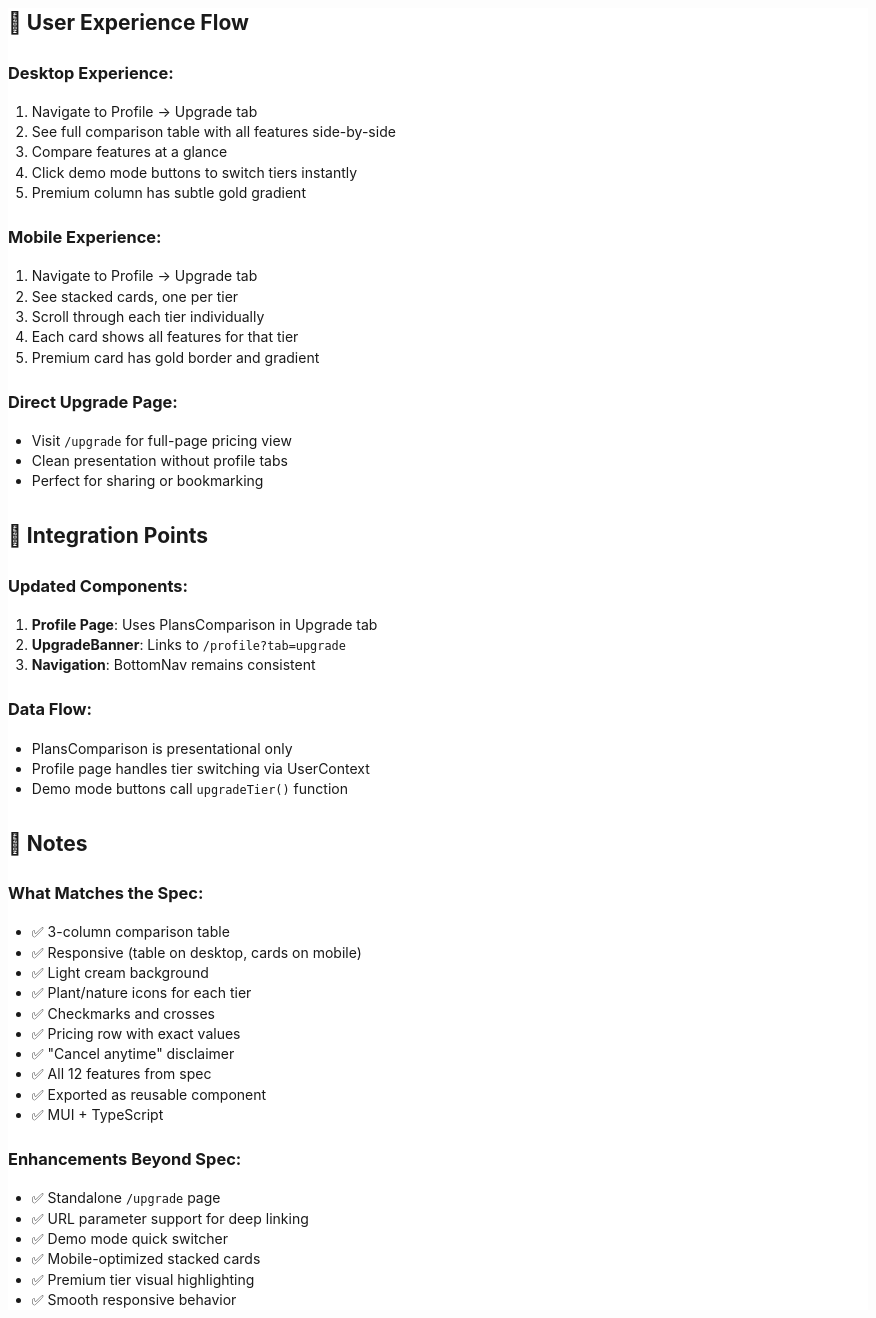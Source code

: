 ## 🚀 User Experience Flow

### Desktop Experience:
1. Navigate to Profile → Upgrade tab
2. See full comparison table with all features side-by-side
3. Compare features at a glance
4. Click demo mode buttons to switch tiers instantly
5. Premium column has subtle gold gradient

### Mobile Experience:
1. Navigate to Profile → Upgrade tab
2. See stacked cards, one per tier
3. Scroll through each tier individually
4. Each card shows all features for that tier
5. Premium card has gold border and gradient

### Direct Upgrade Page:
- Visit `/upgrade` for full-page pricing view
- Clean presentation without profile tabs
- Perfect for sharing or bookmarking

## 🔗 Integration Points

### Updated Components:
1. **Profile Page**: Uses PlansComparison in Upgrade tab
2. **UpgradeBanner**: Links to `/profile?tab=upgrade`
3. **Navigation**: BottomNav remains consistent

### Data Flow:
- PlansComparison is presentational only
- Profile page handles tier switching via UserContext
- Demo mode buttons call `upgradeTier()` function

## 📝 Notes

### What Matches the Spec:
- ✅ 3-column comparison table
- ✅ Responsive (table on desktop, cards on mobile)
- ✅ Light cream background
- ✅ Plant/nature icons for each tier
- ✅ Checkmarks and crosses
- ✅ Pricing row with exact values
- ✅ "Cancel anytime" disclaimer
- ✅ All 12 features from spec
- ✅ Exported as reusable component
- ✅ MUI + TypeScript

### Enhancements Beyond Spec:
- ✅ Standalone `/upgrade` page
- ✅ URL parameter support for deep linking
- ✅ Demo mode quick switcher
- ✅ Mobile-optimized stacked cards
- ✅ Premium tier visual highlighting
- ✅ Smooth responsive behavior
